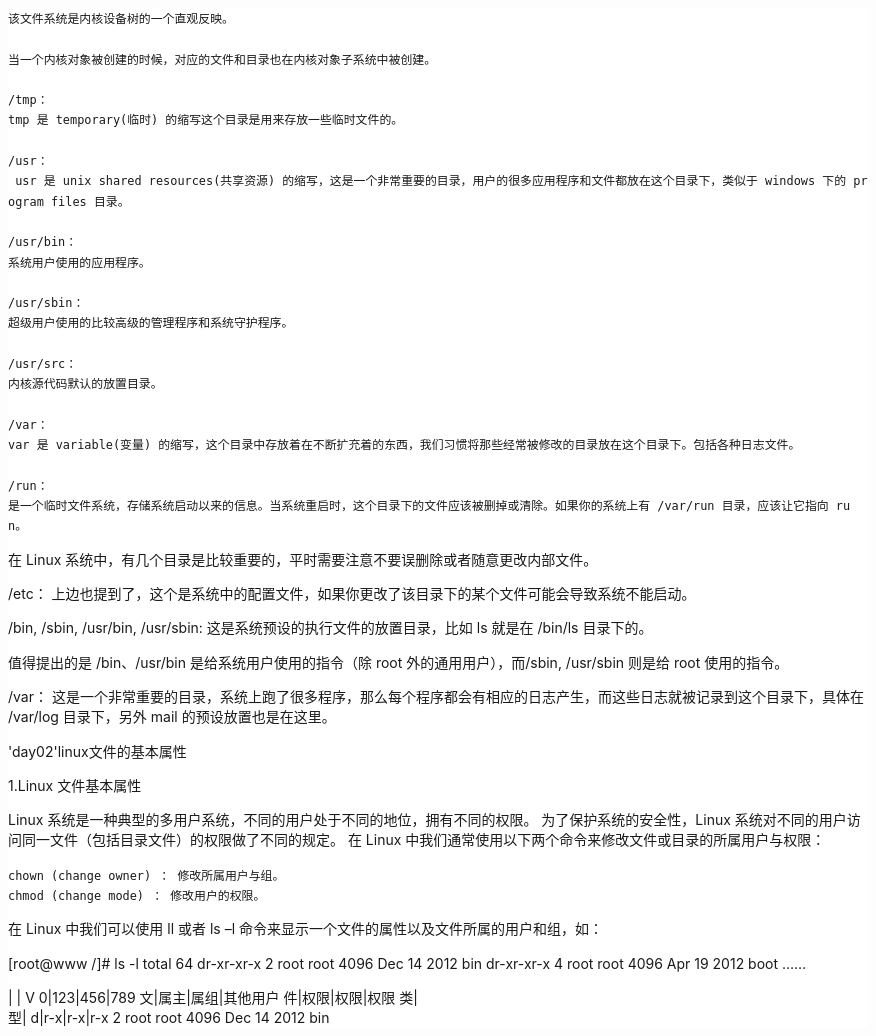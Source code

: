     该文件系统是内核设备树的一个直观反映。

    当一个内核对象被创建的时候，对应的文件和目录也在内核对象子系统中被创建。

    /tmp：
    tmp 是 temporary(临时) 的缩写这个目录是用来存放一些临时文件的。

    /usr：
     usr 是 unix shared resources(共享资源) 的缩写，这是一个非常重要的目录，用户的很多应用程序和文件都放在这个目录下，类似于 windows 下的 program files 目录。

    /usr/bin：
    系统用户使用的应用程序。

    /usr/sbin：
    超级用户使用的比较高级的管理程序和系统守护程序。

    /usr/src：
    内核源代码默认的放置目录。

    /var：
    var 是 variable(变量) 的缩写，这个目录中存放着在不断扩充着的东西，我们习惯将那些经常被修改的目录放在这个目录下。包括各种日志文件。

    /run：
    是一个临时文件系统，存储系统启动以来的信息。当系统重启时，这个目录下的文件应该被删掉或清除。如果你的系统上有 /var/run 目录，应该让它指向 run。

在 Linux 系统中，有几个目录是比较重要的，平时需要注意不要误删除或者随意更改内部文件。

/etc： 上边也提到了，这个是系统中的配置文件，如果你更改了该目录下的某个文件可能会导致系统不能启动。

/bin, /sbin, /usr/bin, /usr/sbin: 这是系统预设的执行文件的放置目录，比如 ls 就是在 /bin/ls 目录下的。

值得提出的是 /bin、/usr/bin 是给系统用户使用的指令（除 root 外的通用用户），而/sbin, /usr/sbin 则是给 root 使用的指令。

/var： 这是一个非常重要的目录，系统上跑了很多程序，那么每个程序都会有相应的日志产生，而这些日志就被记录到这个目录下，具体在 /var/log 目录下，另外 mail 的预设放置也是在这里。


'day02'linux文件的基本属性

1.Linux 文件基本属性

Linux 系统是一种典型的多用户系统，不同的用户处于不同的地位，拥有不同的权限。
为了保护系统的安全性，Linux 系统对不同的用户访问同一文件（包括目录文件）的权限做了不同的规定。
在 Linux 中我们通常使用以下两个命令来修改文件或目录的所属用户与权限：

    chown (change owner) ： 修改所属用户与组。
    chmod (change mode) ： 修改用户的权限。

在 Linux 中我们可以使用 ll 或者 ls –l 命令来显示一个文件的属性以及文件所属的用户和组，如：

[root@www /]# ls -l
total 64
dr-xr-xr-x   2 root root 4096 Dec 14  2012 bin
dr-xr-xr-x   4 root root 4096 Apr 19  2012 boot
……

|
|
V
0|123|456|789
文|属主|属组|其他用户
件|权限|权限|权限
类|   
型|
d|r-x|r-x|r-x   2 root root 4096 Dec 14  2012 bin
